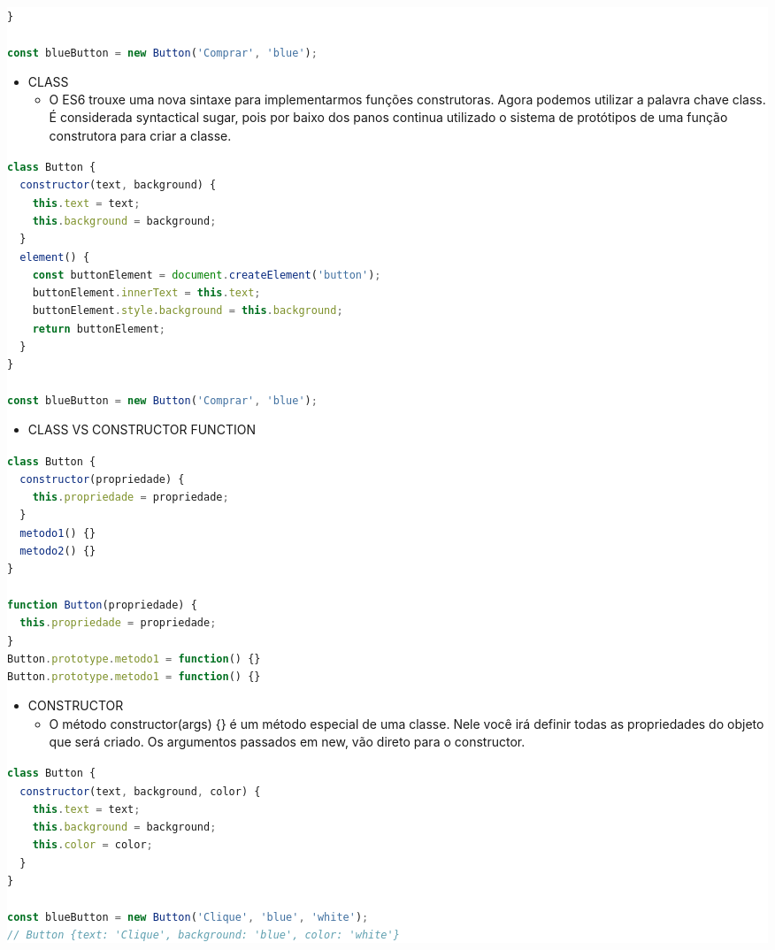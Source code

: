 ```js
}

const blueButton = new Button('Comprar', 'blue');
```

- CLASS
   - O ES6 trouxe uma nova sintaxe para implementarmos funções construtoras. Agora podemos utilizar a palavra chave class. É considerada syntactical sugar, pois por baixo dos panos continua utilizado o sistema de protótipos de uma função construtora para criar a classe.
```js
class Button {
  constructor(text, background) {
    this.text = text;
    this.background = background;
  }
  element() {
    const buttonElement = document.createElement('button');
    buttonElement.innerText = this.text;
    buttonElement.style.background = this.background;
    return buttonElement;
  }
}

const blueButton = new Button('Comprar', 'blue');
```

- CLASS VS CONSTRUCTOR FUNCTION
```js
class Button {
  constructor(propriedade) {
    this.propriedade = propriedade;
  }
  metodo1() {}
  metodo2() {}
}

function Button(propriedade) {
  this.propriedade = propriedade;
}
Button.prototype.metodo1 = function() {}
Button.prototype.metodo1 = function() {}
```

- CONSTRUCTOR
   - O método constructor(args) {} é um método especial de uma classe. Nele você irá definir todas as propriedades do objeto que será criado. Os argumentos passados em new, vão direto para o constructor.
```js
class Button {
  constructor(text, background, color) {
    this.text = text;
    this.background = background;
    this.color = color;
  }
}

const blueButton = new Button('Clique', 'blue', 'white');
// Button {text: 'Clique', background: 'blue', color: 'white'}
```
